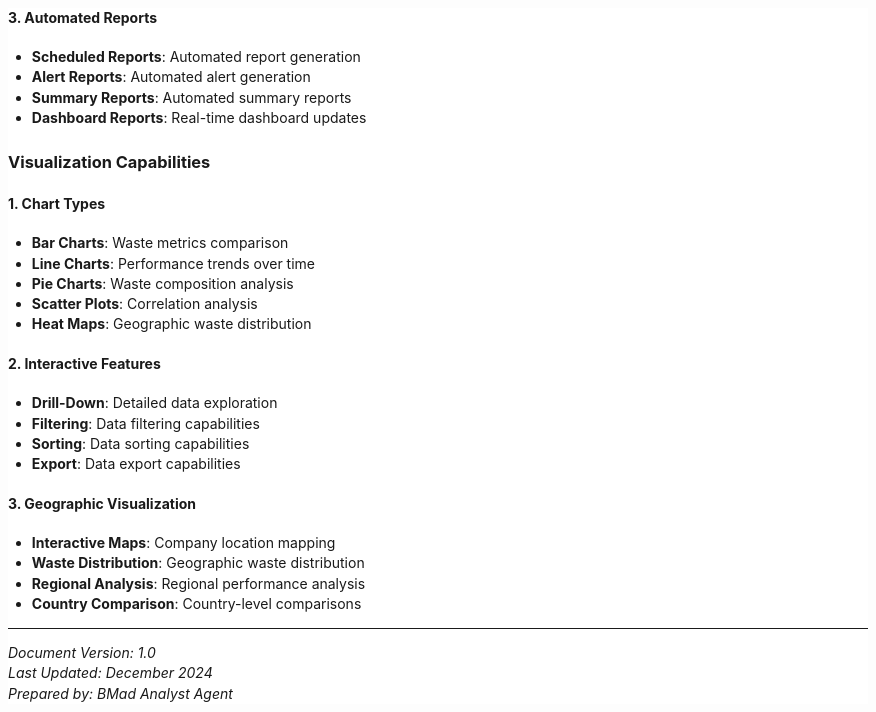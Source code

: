 #### 3. Automated Reports
- **Scheduled Reports**: Automated report generation
- **Alert Reports**: Automated alert generation
- **Summary Reports**: Automated summary reports
- **Dashboard Reports**: Real-time dashboard updates

### Visualization Capabilities

#### 1. Chart Types
- **Bar Charts**: Waste metrics comparison
- **Line Charts**: Performance trends over time
- **Pie Charts**: Waste composition analysis
- **Scatter Plots**: Correlation analysis
- **Heat Maps**: Geographic waste distribution

#### 2. Interactive Features
- **Drill-Down**: Detailed data exploration
- **Filtering**: Data filtering capabilities
- **Sorting**: Data sorting capabilities
- **Export**: Data export capabilities

#### 3. Geographic Visualization
- **Interactive Maps**: Company location mapping
- **Waste Distribution**: Geographic waste distribution
- **Regional Analysis**: Regional performance analysis
- **Country Comparison**: Country-level comparisons

---

*Document Version: 1.0*  
*Last Updated: December 2024*  
*Prepared by: BMad Analyst Agent*
